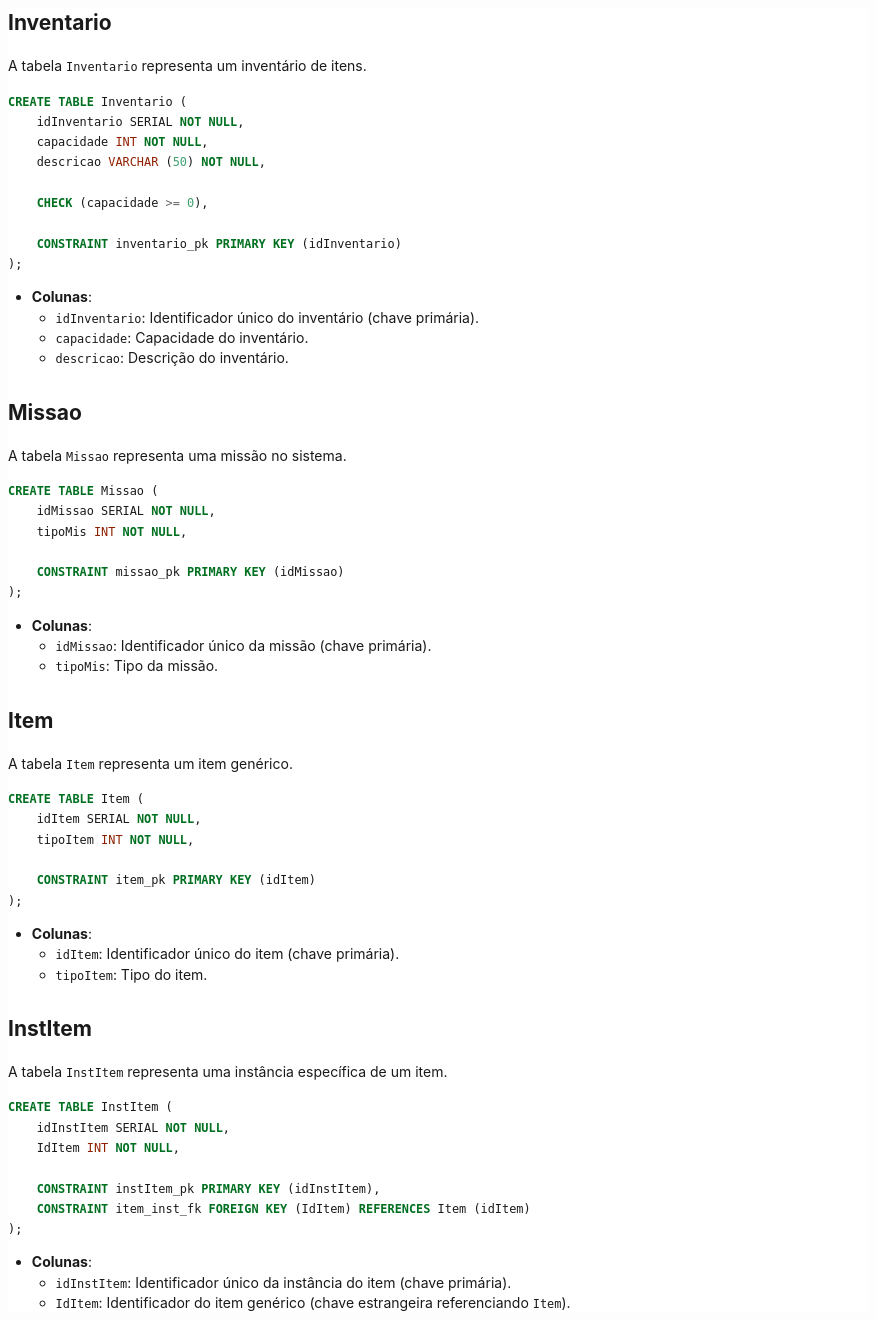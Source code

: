 ## Inventario
A tabela `Inventario` representa um inventário de itens.
```sql
CREATE TABLE Inventario (
    idInventario SERIAL NOT NULL,
    capacidade INT NOT NULL,
    descricao VARCHAR (50) NOT NULL,

    CHECK (capacidade >= 0),
    
    CONSTRAINT inventario_pk PRIMARY KEY (idInventario)
);
```
- **Colunas**:
  - `idInventario`: Identificador único do inventário (chave primária).
  - `capacidade`: Capacidade do inventário.
  - `descricao`: Descrição do inventário.

## Missao
A tabela `Missao` representa uma missão no sistema.
```sql
CREATE TABLE Missao (
    idMissao SERIAL NOT NULL,
    tipoMis INT NOT NULL,

    CONSTRAINT missao_pk PRIMARY KEY (idMissao)
);
```
- **Colunas**:
  - `idMissao`: Identificador único da missão (chave primária).
  - `tipoMis`: Tipo da missão.

## Item
A tabela `Item` representa um item genérico.
```sql
CREATE TABLE Item (
    idItem SERIAL NOT NULL,
    tipoItem INT NOT NULL,

    CONSTRAINT item_pk PRIMARY KEY (idItem)
);
```
- **Colunas**:
  - `idItem`: Identificador único do item (chave primária).
  - `tipoItem`: Tipo do item.

## InstItem
A tabela `InstItem` representa uma instância específica de um item.
```sql
CREATE TABLE InstItem ( 
    idInstItem SERIAL NOT NULL,
    IdItem INT NOT NULL,

    CONSTRAINT instItem_pk PRIMARY KEY (idInstItem),
    CONSTRAINT item_inst_fk FOREIGN KEY (IdItem) REFERENCES Item (idItem)
);
```
- **Colunas**:
  - `idInstItem`: Identificador único da instância do item (chave primária).
  - `IdItem`: Identificador do item genérico (chave estrangeira referenciando `Item`).
